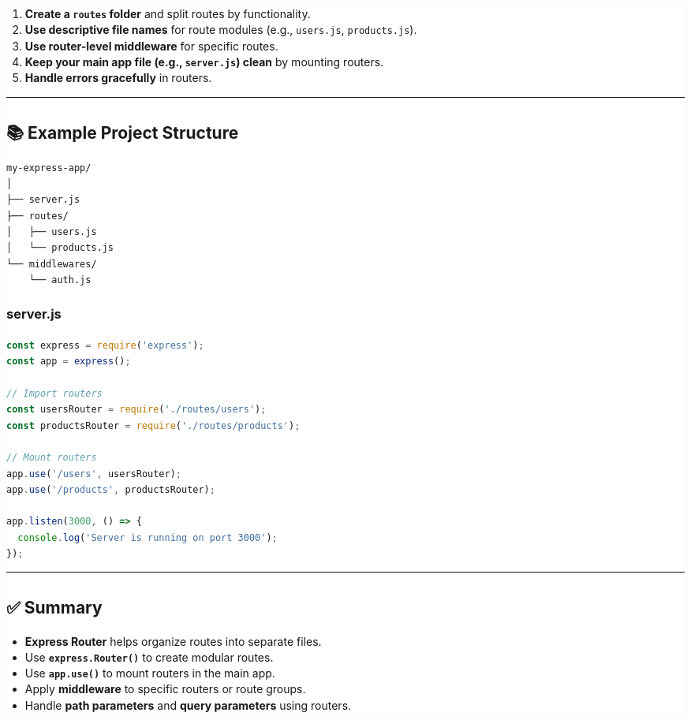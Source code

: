1. **Create a `routes` folder** and split routes by functionality.
2. **Use descriptive file names** for route modules (e.g., `users.js`, `products.js`).
3. **Use router-level middleware** for specific routes.
4. **Keep your main app file (e.g., `server.js`) clean** by mounting routers.
5. **Handle errors gracefully** in routers.

---

## **📚 Example Project Structure**

```
my-express-app/
│
├── server.js
├── routes/
│   ├── users.js
│   └── products.js
└── middlewares/
    └── auth.js
```

### **server.js**
```javascript
const express = require('express');
const app = express();

// Import routers
const usersRouter = require('./routes/users');
const productsRouter = require('./routes/products');

// Mount routers
app.use('/users', usersRouter);
app.use('/products', productsRouter);

app.listen(3000, () => {
  console.log('Server is running on port 3000');
});
```

---

## **✅ Summary**

- **Express Router** helps organize routes into separate files.
- Use **`express.Router()`** to create modular routes.
- Use **`app.use()`** to mount routers in the main app.
- Apply **middleware** to specific routers or route groups.
- Handle **path parameters** and **query parameters** using routers.
  
